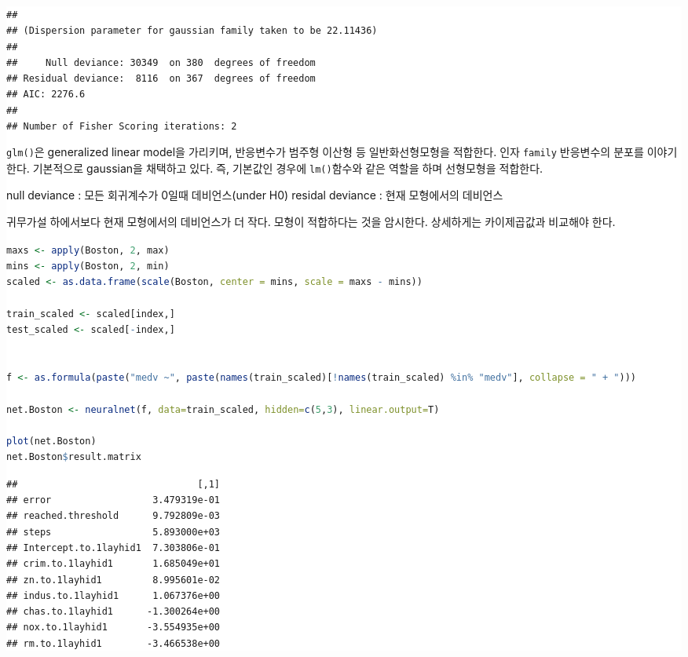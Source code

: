     ## 
    ## (Dispersion parameter for gaussian family taken to be 22.11436)
    ## 
    ##     Null deviance: 30349  on 380  degrees of freedom
    ## Residual deviance:  8116  on 367  degrees of freedom
    ## AIC: 2276.6
    ## 
    ## Number of Fisher Scoring iterations: 2

`glm()`은 generalized linear model을 가리키며, 반응변수가 범주형 이산형 등 일반화선형모형을 적합한다. 인자 `family` 반응변수의 분포를 이야기한다. 기본적으로 gaussian을 채택하고 있다. 즉, 기본값인 경우에 `lm()`함수와 같은 역할을 하며 선형모형을 적합한다.

null deviance : 모든 회귀계수가 0일때 데비언스(under H0)
residal deviance : 현재 모형에서의 데비언스

귀무가설 하에서보다 현재 모형에서의 데비언스가 더 작다. 모형이 적합하다는 것을 암시한다.
상세하게는 카이제곱값과 비교해야 한다.

``` r
maxs <- apply(Boston, 2, max) 
mins <- apply(Boston, 2, min)
scaled <- as.data.frame(scale(Boston, center = mins, scale = maxs - mins))

train_scaled <- scaled[index,]
test_scaled <- scaled[-index,]


f <- as.formula(paste("medv ~", paste(names(train_scaled)[!names(train_scaled) %in% "medv"], collapse = " + ")))

net.Boston <- neuralnet(f, data=train_scaled, hidden=c(5,3), linear.output=T)

plot(net.Boston)
net.Boston$result.matrix
```

    ##                                [,1]
    ## error                  3.479319e-01
    ## reached.threshold      9.792809e-03
    ## steps                  5.893000e+03
    ## Intercept.to.1layhid1  7.303806e-01
    ## crim.to.1layhid1       1.685049e+01
    ## zn.to.1layhid1         8.995601e-02
    ## indus.to.1layhid1      1.067376e+00
    ## chas.to.1layhid1      -1.300264e+00
    ## nox.to.1layhid1       -3.554935e+00
    ## rm.to.1layhid1        -3.466538e+00
